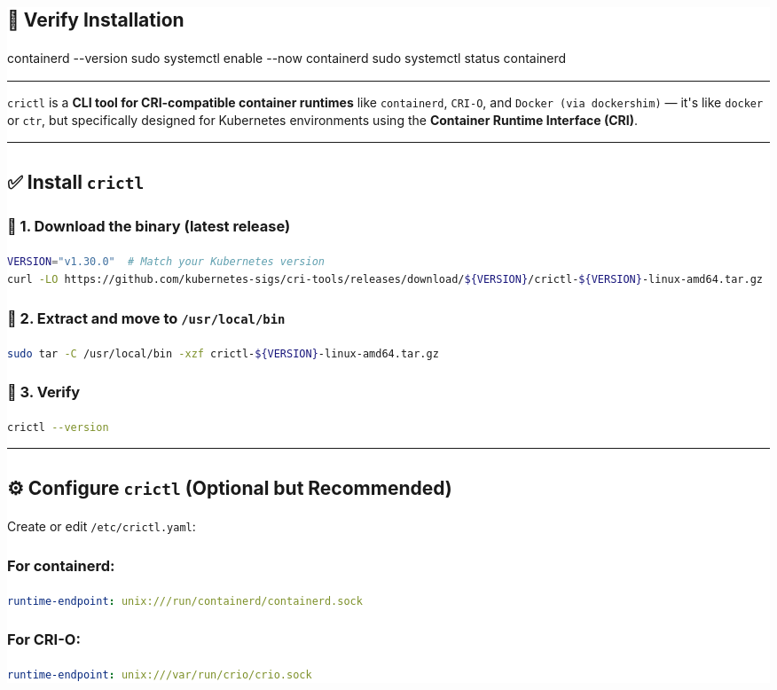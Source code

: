 
## 🧪 Verify Installation

containerd --version
sudo systemctl enable --now containerd
sudo systemctl status containerd


---

`crictl` is a **CLI tool for CRI-compatible container runtimes** like `containerd`, `CRI-O`, and `Docker (via dockershim)` — it's like `docker` or `ctr`, but specifically designed for Kubernetes environments using the **Container Runtime Interface (CRI)**.

---

## ✅ Install `crictl`

### 🔹 1. Download the binary (latest release)

```bash
VERSION="v1.30.0"  # Match your Kubernetes version
curl -LO https://github.com/kubernetes-sigs/cri-tools/releases/download/${VERSION}/crictl-${VERSION}-linux-amd64.tar.gz
```

### 🔹 2. Extract and move to `/usr/local/bin`

```bash
sudo tar -C /usr/local/bin -xzf crictl-${VERSION}-linux-amd64.tar.gz
```

### 🔹 3. Verify

```bash
crictl --version
```

---

## ⚙️ Configure `crictl` (Optional but Recommended)

Create or edit `/etc/crictl.yaml`:

### For containerd:

```yaml
runtime-endpoint: unix:///run/containerd/containerd.sock
```

### For CRI-O:

```yaml
runtime-endpoint: unix:///var/run/crio/crio.sock
```
